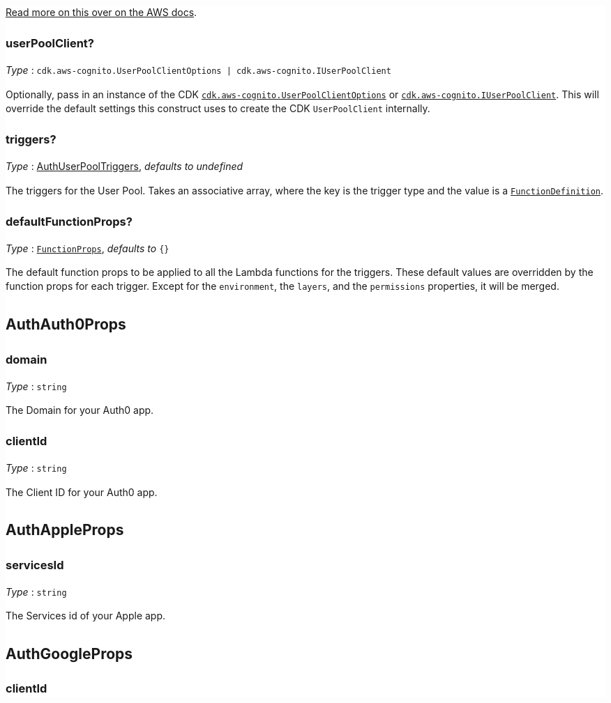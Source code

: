    [Read more on this over on the AWS docs](https://docs.aws.amazon.com/cognito/latest/developerguide/user-pool-settings-attributes.html#user-pool-settings-aliases-settings-option-2).

### userPoolClient?

_Type_ : `cdk.aws-cognito.UserPoolClientOptions | cdk.aws-cognito.IUserPoolClient`

Optionally, pass in an instance of the CDK [`cdk.aws-cognito.UserPoolClientOptions`](https://docs.aws.amazon.com/cdk/api/v2/docs/aws-cdk-lib.aws_cognito.UserPoolClientOptions.html) or [`cdk.aws-cognito.IUserPoolClient`](https://docs.aws.amazon.com/cdk/api/v2/docs/aws-cdk-lib.aws_cognito.IUserPoolClient.html). This will override the default settings this construct uses to create the CDK `UserPoolClient` internally.

### triggers?

_Type_ : [AuthUserPoolTriggers](#authuserpooltriggers), _defaults to undefined_

The triggers for the User Pool. Takes an associative array, where the key is the trigger type and the value is a [`FunctionDefinition`](Function.md#functiondefinition).

### defaultFunctionProps?

_Type_ : [`FunctionProps`](Function.md#functionprops), _defaults to_ `{}`

The default function props to be applied to all the Lambda functions for the triggers. These default values are overridden by the function props for each trigger. Except for the `environment`, the `layers`, and the `permissions` properties, it will be merged.

## AuthAuth0Props

### domain

_Type_ : `string`

The Domain for your Auth0 app.

### clientId

_Type_ : `string`

The Client ID for your Auth0 app.

## AuthAppleProps

### servicesId

_Type_ : `string`

The Services id of your Apple app.

## AuthGoogleProps

### clientId
